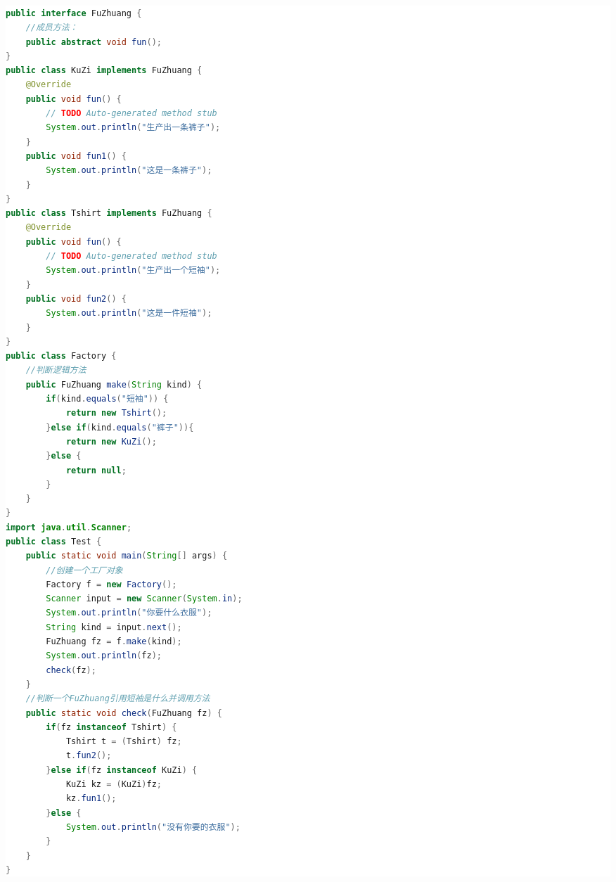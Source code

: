 ```java
public interface FuZhuang {
	//成员方法：
	public abstract void fun();
}
public class KuZi implements FuZhuang {
	@Override
	public void fun() {
		// TODO Auto-generated method stub
		System.out.println("生产出一条裤子");
	}
	public void fun1() {
		System.out.println("这是一条裤子");
	}
}
public class Tshirt implements FuZhuang {
	@Override
	public void fun() {
		// TODO Auto-generated method stub
		System.out.println("生产出一个短袖");
	}
	public void fun2() {
		System.out.println("这是一件短袖");
	}
}
public class Factory {
	//判断逻辑方法
	public FuZhuang make(String kind) {
		if(kind.equals("短袖")) {
			return new Tshirt();
		}else if(kind.equals("裤子")){
			return new KuZi();
		}else {
			return null;
		}
	}
}
import java.util.Scanner;
public class Test {
	public static void main(String[] args) {	
		//创建一个工厂对象
		Factory f = new Factory();	
		Scanner input = new Scanner(System.in);
		System.out.println("你要什么衣服");
		String kind = input.next();
		FuZhuang fz = f.make(kind);
		System.out.println(fz);
		check(fz);	
	}
	//判断一个FuZhuang引用短袖是什么并调用方法
	public static void check(FuZhuang fz) {
		if(fz instanceof Tshirt) {
			Tshirt t = (Tshirt) fz;
			t.fun2();
		}else if(fz instanceof KuZi) {
			KuZi kz = (KuZi)fz;
			kz.fun1();
		}else {
			System.out.println("没有你要的衣服");
		}
	}
}
```
